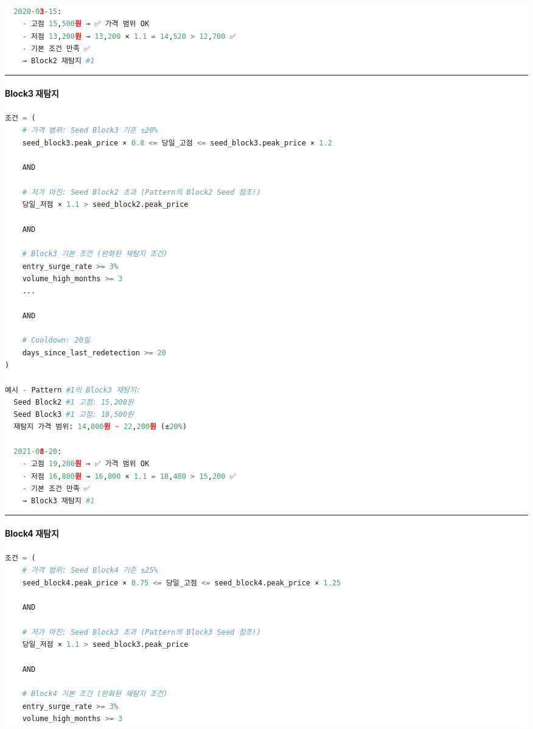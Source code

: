 ```python
  2020-03-15:
    - 고점 15,500원 → ✅ 가격 범위 OK
    - 저점 13,200원 → 13,200 × 1.1 = 14,520 > 12,700 ✅
    - 기본 조건 만족 ✅
    → Block2 재탐지 #1
```

---

#### Block3 재탐지

```python
조건 = (
    # 가격 범위: Seed Block3 기준 ±20%
    seed_block3.peak_price × 0.8 <= 당일_고점 <= seed_block3.peak_price × 1.2

    AND

    # 저가 마진: Seed Block2 초과 (Pattern의 Block2 Seed 참조!)
    당일_저점 × 1.1 > seed_block2.peak_price

    AND

    # Block3 기본 조건 (완화된 재탐지 조건)
    entry_surge_rate >= 3%
    volume_high_months >= 3
    ...

    AND

    # Cooldown: 20일
    days_since_last_redetection >= 20
)

예시 - Pattern #1의 Block3 재탐지:
  Seed Block2 #1 고점: 15,200원
  Seed Block3 #1 고점: 18,500원
  재탐지 가격 범위: 14,800원 ~ 22,200원 (±20%)

  2021-08-20:
    - 고점 19,200원 → ✅ 가격 범위 OK
    - 저점 16,800원 → 16,800 × 1.1 = 18,480 > 15,200 ✅
    - 기본 조건 만족 ✅
    → Block3 재탐지 #1
```

---

#### Block4 재탐지

```python
조건 = (
    # 가격 범위: Seed Block4 기준 ±25%
    seed_block4.peak_price × 0.75 <= 당일_고점 <= seed_block4.peak_price × 1.25

    AND

    # 저가 마진: Seed Block3 초과 (Pattern의 Block3 Seed 참조!)
    당일_저점 × 1.1 > seed_block3.peak_price

    AND

    # Block4 기본 조건 (완화된 재탐지 조건)
    entry_surge_rate >= 3%
    volume_high_months >= 3
```